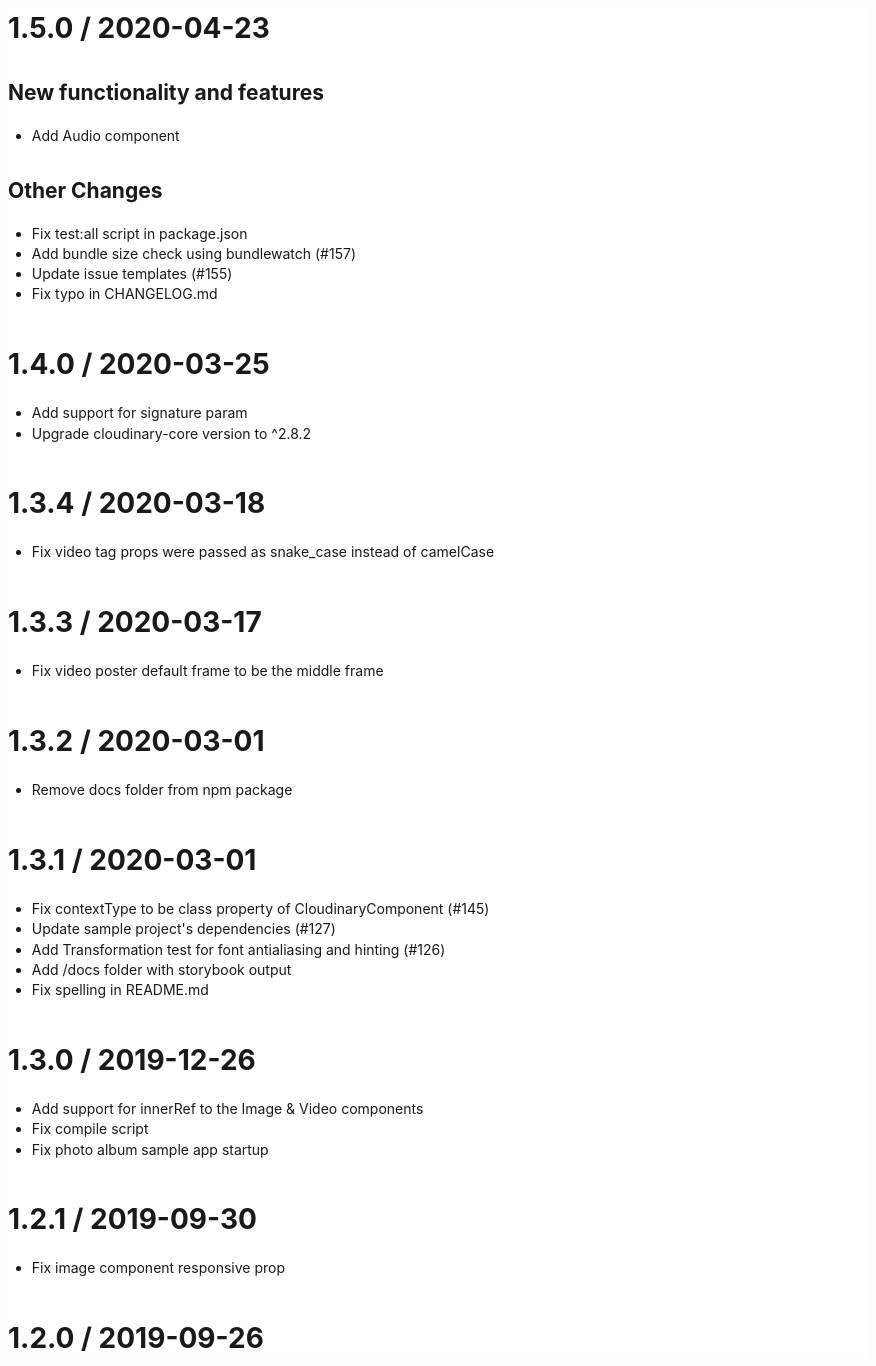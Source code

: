 1.5.0 / 2020-04-23
==================

New functionality and features
------------------------------
  * Add Audio component

Other Changes
-------------
  * Fix test:all script in package.json
  * Add bundle size check using bundlewatch (#157)
  * Update issue templates (#155)
  * Fix typo in CHANGELOG.md

1.4.0 / 2020-03-25
==================

* Add support for signature param
* Upgrade cloudinary-core version to ^2.8.2

1.3.4 / 2020-03-18
==================

* Fix video tag props were passed as snake_case instead of camelCase

1.3.3 / 2020-03-17
==================

* Fix video poster default frame to be the middle frame

1.3.2 / 2020-03-01
==================

* Remove docs folder from npm package

1.3.1 / 2020-03-01
==================

  * Fix contextType to be class property of CloudinaryComponent (#145)
  * Update sample project's dependencies (#127)
  * Add Transformation test for font antialiasing and hinting (#126)
  * Add /docs folder with storybook output
  * Fix spelling in README.md


1.3.0 / 2019-12-26
==================

  * Add support for innerRef to the Image & Video components
  * Fix compile script
  * Fix photo album sample app startup

1.2.1 / 2019-09-30
==================

  * Fix image component responsive prop
  
1.2.0 / 2019-09-26
==================
